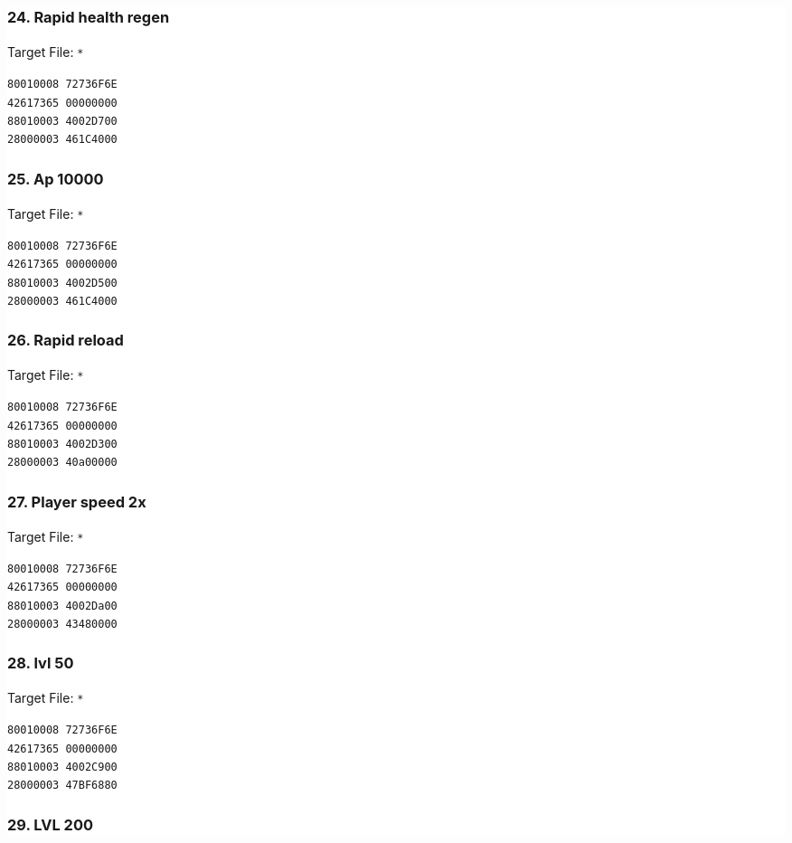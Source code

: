 ### 24. Rapid health regen

Target File: `*`

```
80010008 72736F6E
42617365 00000000
88010003 4002D700
28000003 461C4000
```

### 25. Ap 10000

Target File: `*`

```
80010008 72736F6E
42617365 00000000
88010003 4002D500
28000003 461C4000
```

### 26. Rapid reload

Target File: `*`

```
80010008 72736F6E
42617365 00000000
88010003 4002D300
28000003 40a00000
```

### 27. Player speed 2x

Target File: `*`

```
80010008 72736F6E
42617365 00000000
88010003 4002Da00
28000003 43480000
```

### 28. lvl 50

Target File: `*`

```
80010008 72736F6E
42617365 00000000
88010003 4002C900
28000003 47BF6880
```

### 29. LVL 200
